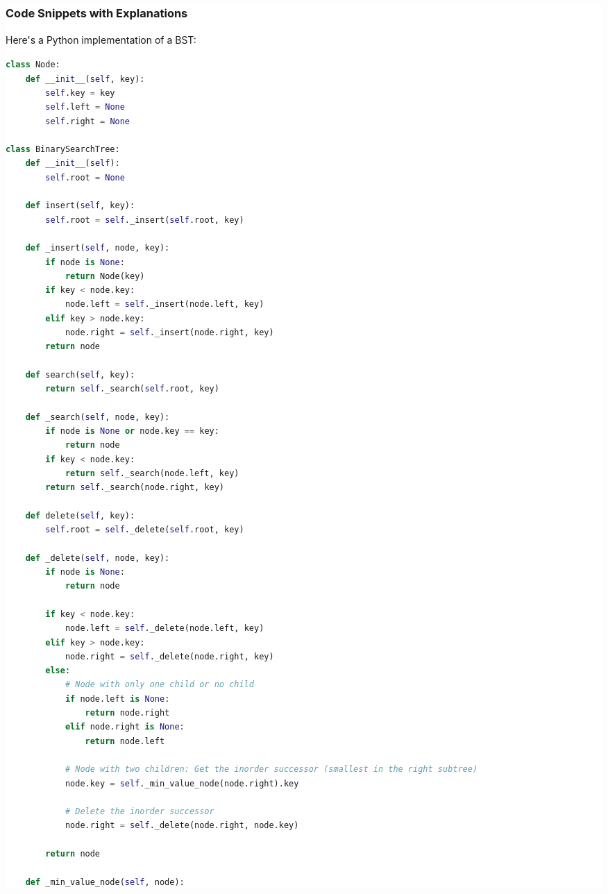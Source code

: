 ### Code Snippets with Explanations

Here's a Python implementation of a BST:

```python
class Node:
    def __init__(self, key):
        self.key = key
        self.left = None
        self.right = None

class BinarySearchTree:
    def __init__(self):
        self.root = None

    def insert(self, key):
        self.root = self._insert(self.root, key)

    def _insert(self, node, key):
        if node is None:
            return Node(key)
        if key < node.key:
            node.left = self._insert(node.left, key)
        elif key > node.key:
            node.right = self._insert(node.right, key)
        return node

    def search(self, key):
        return self._search(self.root, key)

    def _search(self, node, key):
        if node is None or node.key == key:
            return node
        if key < node.key:
            return self._search(node.left, key)
        return self._search(node.right, key)

    def delete(self, key):
        self.root = self._delete(self.root, key)

    def _delete(self, node, key):
        if node is None:
            return node

        if key < node.key:
            node.left = self._delete(node.left, key)
        elif key > node.key:
            node.right = self._delete(node.right, key)
        else:
            # Node with only one child or no child
            if node.left is None:
                return node.right
            elif node.right is None:
                return node.left

            # Node with two children: Get the inorder successor (smallest in the right subtree)
            node.key = self._min_value_node(node.right).key

            # Delete the inorder successor
            node.right = self._delete(node.right, node.key)

        return node

    def _min_value_node(self, node):
```
